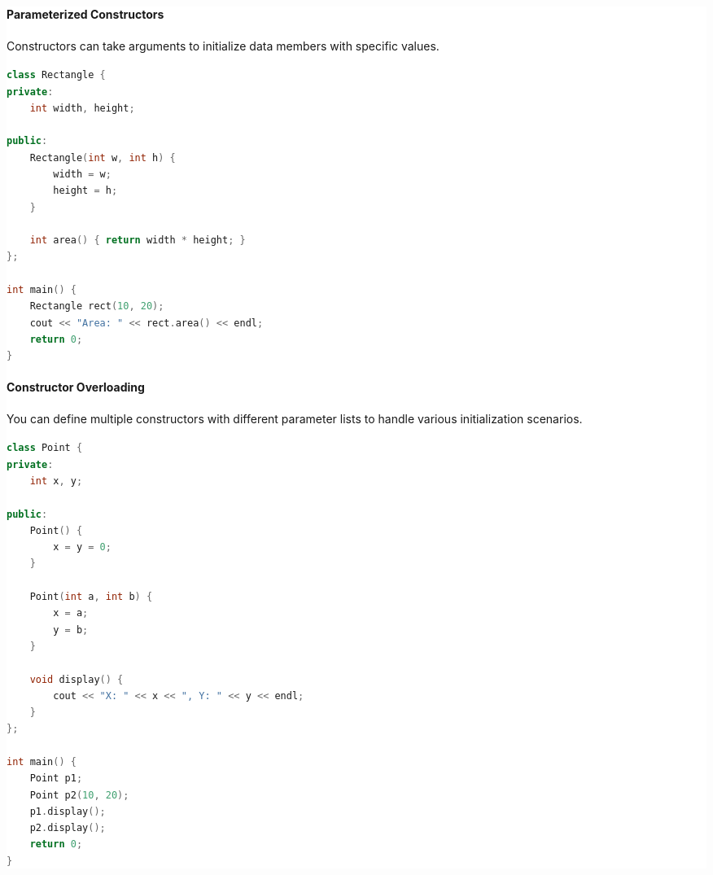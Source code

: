 #### Parameterized Constructors
Constructors can take arguments to initialize data members with specific values.

```cpp
class Rectangle {
private:
    int width, height;

public:
    Rectangle(int w, int h) {
        width = w;
        height = h;
    }

    int area() { return width * height; }
};

int main() {
    Rectangle rect(10, 20);
    cout << "Area: " << rect.area() << endl;
    return 0;
}
```

#### Constructor Overloading
You can define multiple constructors with different parameter lists to handle various initialization scenarios.

```cpp
class Point {
private:
    int x, y;

public:
    Point() {
        x = y = 0;
    }

    Point(int a, int b) {
        x = a;
        y = b;
    }

    void display() {
        cout << "X: " << x << ", Y: " << y << endl;
    }
};

int main() {
    Point p1;
    Point p2(10, 20);
    p1.display();
    p2.display();
    return 0;
}
```
